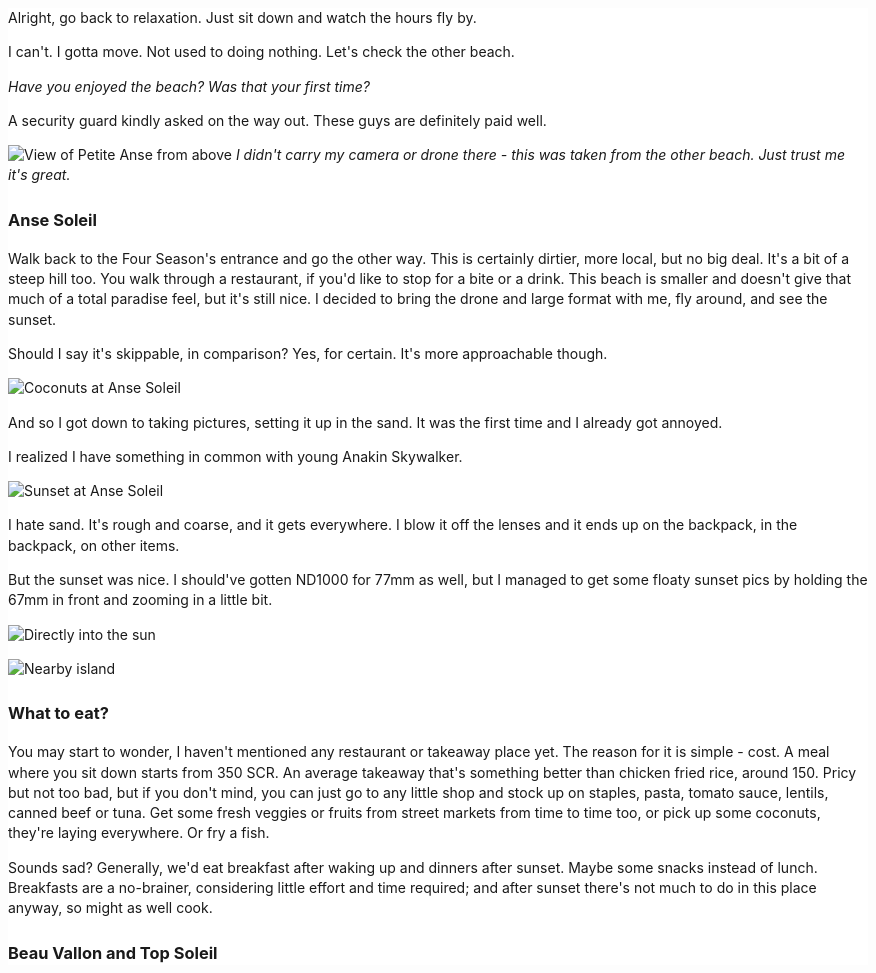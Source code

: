 Alright, go back to relaxation. Just sit down and watch the hours fly by.

I can't. I gotta move. Not used to doing nothing. Let's check the other beach.

_Have you enjoyed the beach? Was that your first time?_

A security guard kindly asked on the way out. These guys are definitely paid well.

![View of Petite Anse from above](../images/2025-Seychelles/mahe/fourseasons.jpg)
_I didn't carry my camera or drone there - this was taken from the other beach. Just trust me it's great._ 

### Anse Soleil

Walk back to the Four Season's entrance and go the other way. This is certainly dirtier, more local, but no big deal. It's a bit of a steep hill too. You walk through a restaurant, if you'd like to stop for a bite or a drink. This beach is smaller and doesn't give that much of a total paradise feel, but it's still nice. I decided to bring the drone and large format with me, fly around, and see the sunset.

Should I say it's skippable, in comparison? Yes, for certain. It's more approachable though.

![Coconuts at Anse Soleil](../images/2025-Seychelles/612/coconuts.jpg)

And so I got down to taking pictures, setting it up in the sand. It was the first time and I already got annoyed.

I realized I have something in common with young Anakin Skywalker.

![Sunset at Anse Soleil](../images/2025-Seychelles/612/soleil.jpg)

I hate sand. It's rough and coarse, and it gets everywhere. I blow it off the lenses and it ends up on the backpack, in the backpack, on other items.

But the sunset was nice. I should've gotten ND1000 for 77mm as well, but I managed to get some floaty sunset pics by holding the 67mm in front and zooming in a little bit.

![Directly into the sun](../images/2025-Seychelles/mahe/sunset.jpg)

![Nearby island](../images/2025-Seychelles/mahe/sunsetrock.jpg)

### What to eat?

You may start to wonder, I haven't mentioned any restaurant or takeaway place yet. The reason for it is simple - cost. A meal where you sit down starts from 350 SCR. An average takeaway that's something better than chicken fried rice, around 150. Pricy but not too bad, but if you don't mind, you can just go to any little shop and stock up on staples, pasta, tomato sauce, lentils, canned beef or tuna. Get some fresh veggies or fruits from street markets from time to time too, or pick up some coconuts, they're laying everywhere. Or fry a fish.

Sounds sad? Generally, we'd eat breakfast after waking up and dinners after sunset. Maybe some snacks instead of lunch. Breakfasts are a no-brainer, considering little effort and time required; and after sunset there's not much to do in this place anyway, so might as well cook.

### Beau Vallon and Top Soleil

